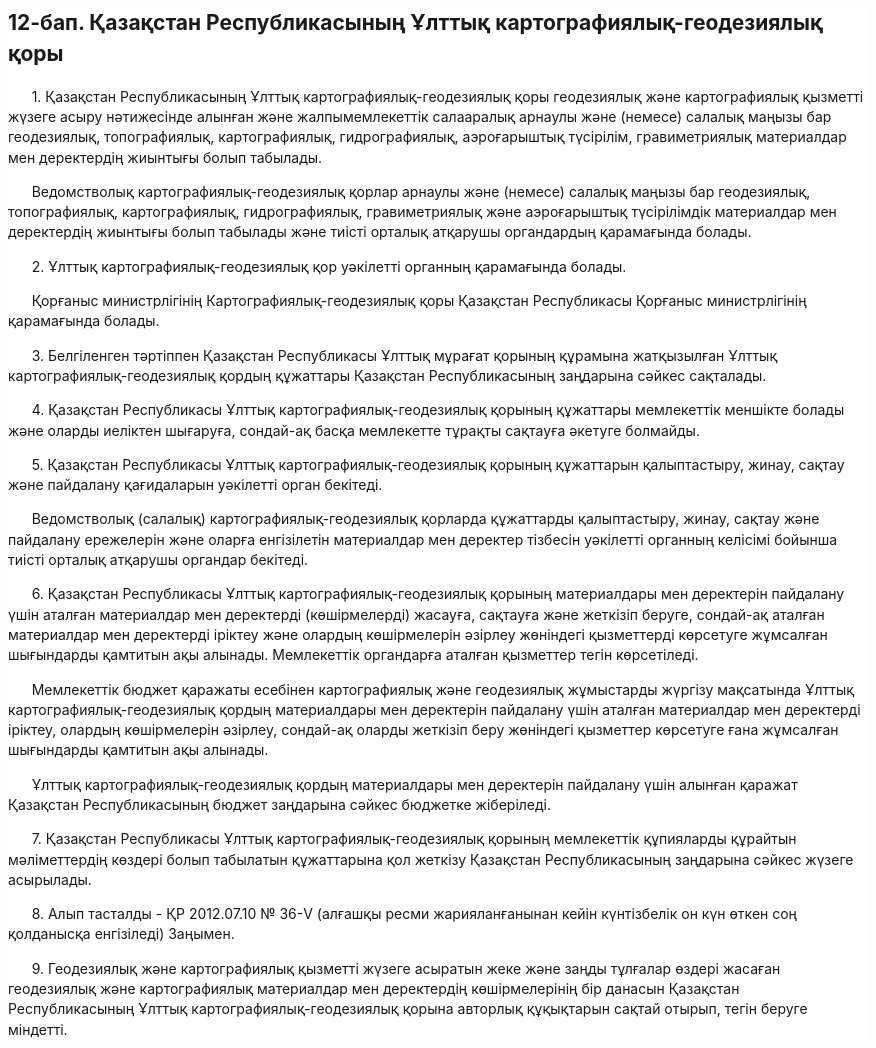 ## 12-бап. Қазақстан Республикасының Ұлттық картографиялық-геодезиялық қоры

      1. Қазақстан Республикасының Ұлттық картографиялық-геодезиялық қоры геодезиялық және картографиялық қызметтi жүзеге асыру нәтижесiнде алынған және жалпымемлекеттік салааралық арнаулы және (немесе) салалық маңызы бар геодезиялық, топографиялық, картографиялық, гидрографиялық, аэроғарыштық түсiрiлiм, гравиметриялық материалдар мен деректердiң жиынтығы болып табылады.

      Ведомстволық картографиялық-геодезиялық қорлар арнаулы және (немесе) салалық маңызы бар геодезиялық, топографиялық, картографиялық, гидрографиялық, гравиметриялық және аэроғарыштық түсiрiлiмдiк материалдар мен деректердiң жиынтығы болып табылады және тиiстi орталық атқарушы органдардың қарамағында болады.

      2. Ұлттық картографиялық-геодезиялық қор уәкiлеттi органның қарамағында болады.

      Қорғаныс министрлiгiнiң Картографиялық-геодезиялық қоры Қазақстан Республикасы Қорғаныс министрлiгiнiң қарамағында болады.

      3. Белгiленген тәртiппен Қазақстан Республикасы Ұлттық мұрағат қорының құрамына жатқызылған Ұлттық картографиялық-геодезиялық қордың құжаттары Қазақстан Республикасының заңдарына сәйкес сақталады.

      4. Қазақстан Республикасы Ұлттық картографиялық-геодезиялық қорының құжаттары мемлекеттiк меншiкте болады және оларды иеліктен шығаруға, сондай-ақ басқа мемлекетте тұрақты сақтауға әкетуге болмайды.

      5. Қазақстан Республикасы Ұлттық картографиялық-геодезиялық қорының құжаттарын қалыптастыру, жинау, сақтау және пайдалану қағидаларын уәкiлеттi орган бекiтедi.

      Ведомстволық (салалық) картографиялық-геодезиялық қорларда құжаттарды қалыптастыру, жинау, сақтау және пайдалану ережелерiн және оларға енгiзiлетiн материалдар мен деректер тiзбесiн уәкiлеттi органның келiсiмi бойынша тиiстi орталық атқарушы органдар бекiтедi.

      6. Қазақстан Республикасы Ұлттық картографиялық-геодезиялық қорының материалдары мен деректерiн пайдалану үшiн аталған материалдар мен деректердi (көшiрмелердi) жасауға, сақтауға және жеткiзiп беруге, сондай-ақ аталған материалдар мен деректердi iрiктеу және олардың көшiрмелерiн әзiрлеу жөнiндегi қызметтердi көрсетуге жұмсалған шығындарды қамтитын ақы алынады. Мемлекеттiк органдарға аталған қызметтер тегiн көрсетiледi.

      Мемлекеттiк бюджет қаражаты есебiнен картографиялық және геодезиялық жұмыстарды жүргiзу мақсатында Ұлттық картографиялық-геодезиялық қордың материалдары мен деректерiн пайдалану үшiн аталған материалдар мен деректердi iрiктеу, олардың көшiрмелерiн әзiрлеу, сондай-ақ оларды жеткiзiп беру жөнiндегi қызметтер көрсетуге ғана жұмсалған шығындарды қамтитын ақы алынады.

      Ұлттық картографиялық-геодезиялық қордың материалдары мен деректерiн пайдалану үшiн алынған қаражат Қазақстан Республикасының бюджет заңдарына сәйкес бюджетке жiберiледi.

      7. Қазақстан Республикасы Ұлттық картографиялық-геодезиялық қорының мемлекеттiк құпияларды құрайтын мәлiметтердiң көздерi болып табылатын құжаттарына қол жеткiзу Қазақстан Республикасының заңдарына сәйкес жүзеге асырылады.

      8. Алып тасталды - ҚР 2012.07.10 № 36-V (алғашқы ресми жарияланғанынан кейін күнтізбелік он күн өткен соң қолданысқа енгізіледі) Заңымен.

      9. Геодезиялық және картографиялық қызметтi жүзеге асыратын жеке және заңды тұлғалар өздерi жасаған геодезиялық және картографиялық материалдар мен деректердiң көшiрмелерiнiң бiр данасын Қазақстан Республикасының Ұлттық картографиялық-геодезиялық қорына авторлық құқықтарын сақтай отырып, тегiн беруге мiндеттi.
